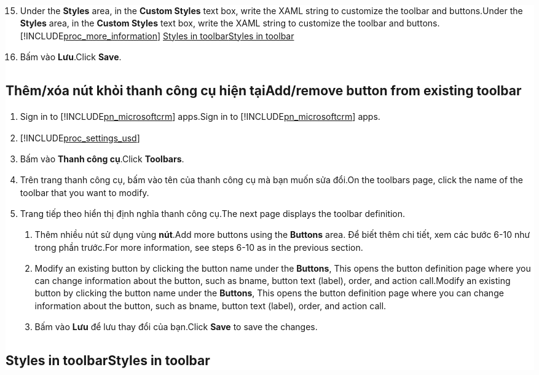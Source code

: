 15. <span data-ttu-id="44aa7-135">Under the **Styles** area, in the **Custom Styles** text box, write the XAML string to customize the toolbar and buttons.</span><span class="sxs-lookup"><span data-stu-id="44aa7-135">Under the **Styles** area, in the **Custom Styles** text box, write the XAML string to customize the toolbar and buttons.</span></span> [!INCLUDE[proc_more_information](../includes/proc-more-information.md)] <span data-ttu-id="44aa7-136">[Styles in toolbar](#styles-in-toolbar)</span><span class="sxs-lookup"><span data-stu-id="44aa7-136">[Styles in toolbar](#styles-in-toolbar)</span></span>

16. <span data-ttu-id="44aa7-137">Bấm vào **Lưu**.</span><span class="sxs-lookup"><span data-stu-id="44aa7-137">Click **Save**.</span></span> 
  
<a name="EditToolbar"></a> 

## <a name="addremove-button-from-existing-toolbar"></a><span data-ttu-id="44aa7-138">Thêm/xóa nút khỏi thanh công cụ hiện tại</span><span class="sxs-lookup"><span data-stu-id="44aa7-138">Add/remove button from existing toolbar</span></span>  
  
1. <span data-ttu-id="44aa7-139">Sign in to [!INCLUDE[pn_microsoftcrm](../includes/pn-microsoftcrm.md)] apps.</span><span class="sxs-lookup"><span data-stu-id="44aa7-139">Sign in to [!INCLUDE[pn_microsoftcrm](../includes/pn-microsoftcrm.md)] apps.</span></span>  
  
2. [!INCLUDE[proc_settings_usd](../includes/proc-settings-usd.md)]  
  
3. <span data-ttu-id="44aa7-140">Bấm vào **Thanh công cụ**.</span><span class="sxs-lookup"><span data-stu-id="44aa7-140">Click **Toolbars**.</span></span>  
  
4. <span data-ttu-id="44aa7-141">Trên trang thanh công cụ, bấm vào tên của thanh công cụ mà bạn muốn sửa đổi.</span><span class="sxs-lookup"><span data-stu-id="44aa7-141">On the toolbars page, click the name of the toolbar that you want to modify.</span></span>  
  
5. <span data-ttu-id="44aa7-142">Trang tiếp theo hiển thị định nghĩa thanh công cụ.</span><span class="sxs-lookup"><span data-stu-id="44aa7-142">The next page displays the toolbar definition.</span></span>  
  
   1.  <span data-ttu-id="44aa7-143">Thêm nhiều nút sử dụng vùng **nút**.</span><span class="sxs-lookup"><span data-stu-id="44aa7-143">Add more buttons using the **Buttons** area.</span></span> <span data-ttu-id="44aa7-144">Để biết thêm chi tiết, xem các bước 6-10 như trong phần trước.</span><span class="sxs-lookup"><span data-stu-id="44aa7-144">For more information, see steps 6-10 as in the previous section.</span></span>  
  
   2.  <span data-ttu-id="44aa7-145">Modify an existing button by clicking the button name under the **Buttons**, This opens the button definition page where you can change information about the button, such as bname, button text (label), order, and action call.</span><span class="sxs-lookup"><span data-stu-id="44aa7-145">Modify an existing button by clicking the button name under the **Buttons**, This opens the button definition page where you can change information about the button, such as bname, button text (label), order, and action call.</span></span>  
  
   3.  <span data-ttu-id="44aa7-146">Bấm vào **Lưu** để lưu thay đổi của bạn.</span><span class="sxs-lookup"><span data-stu-id="44aa7-146">Click **Save** to save the changes.</span></span>

<a name="StylesToolbar"></a>  
 
## <a name="styles-in-toolbar"></a><span data-ttu-id="44aa7-147">Styles in toolbar</span><span class="sxs-lookup"><span data-stu-id="44aa7-147">Styles in toolbar</span></span>
